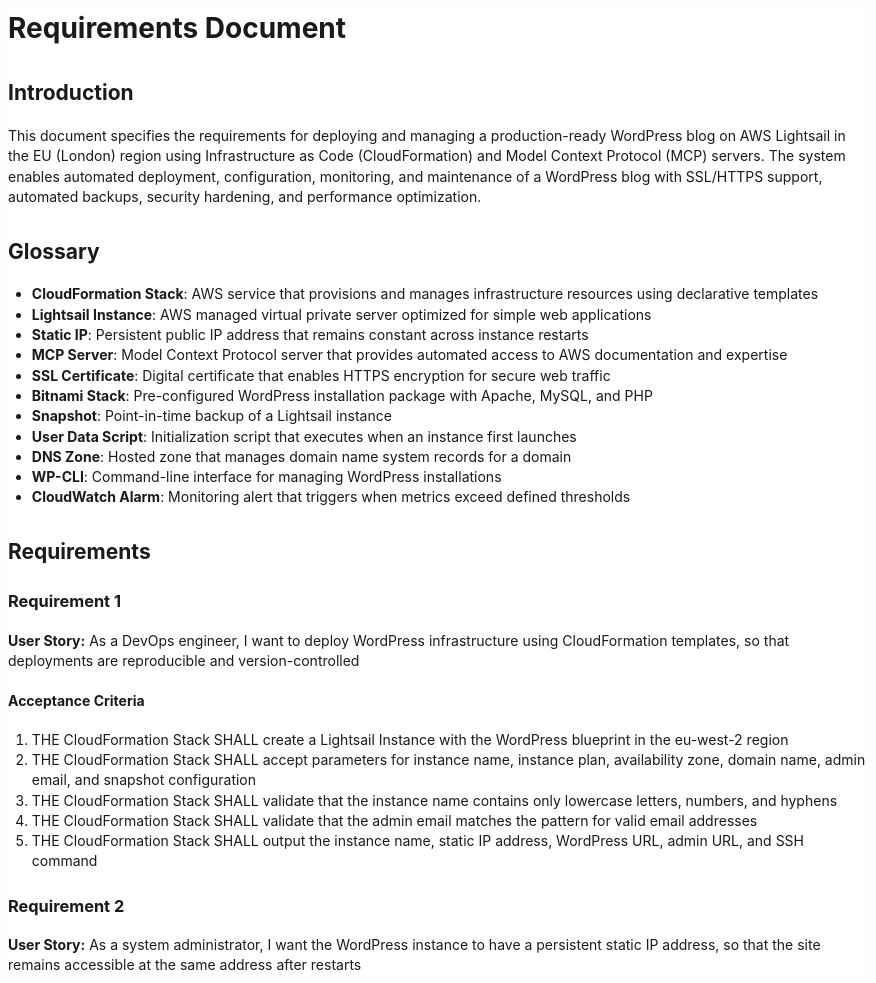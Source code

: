 # Requirements Document

## Introduction

This document specifies the requirements for deploying and managing a production-ready WordPress blog on AWS Lightsail in the EU (London) region using Infrastructure as Code (CloudFormation) and Model Context Protocol (MCP) servers. The system enables automated deployment, configuration, monitoring, and maintenance of a WordPress blog with SSL/HTTPS support, automated backups, security hardening, and performance optimization.

## Glossary

- **CloudFormation Stack**: AWS service that provisions and manages infrastructure resources using declarative templates
- **Lightsail Instance**: AWS managed virtual private server optimized for simple web applications
- **Static IP**: Persistent public IP address that remains constant across instance restarts
- **MCP Server**: Model Context Protocol server that provides automated access to AWS documentation and expertise
- **SSL Certificate**: Digital certificate that enables HTTPS encryption for secure web traffic
- **Bitnami Stack**: Pre-configured WordPress installation package with Apache, MySQL, and PHP
- **Snapshot**: Point-in-time backup of a Lightsail instance
- **User Data Script**: Initialization script that executes when an instance first launches
- **DNS Zone**: Hosted zone that manages domain name system records for a domain
- **WP-CLI**: Command-line interface for managing WordPress installations
- **CloudWatch Alarm**: Monitoring alert that triggers when metrics exceed defined thresholds

## Requirements

### Requirement 1

**User Story:** As a DevOps engineer, I want to deploy WordPress infrastructure using CloudFormation templates, so that deployments are reproducible and version-controlled

#### Acceptance Criteria

1. THE CloudFormation Stack SHALL create a Lightsail Instance with the WordPress blueprint in the eu-west-2 region
2. THE CloudFormation Stack SHALL accept parameters for instance name, instance plan, availability zone, domain name, admin email, and snapshot configuration
3. THE CloudFormation Stack SHALL validate that the instance name contains only lowercase letters, numbers, and hyphens
4. THE CloudFormation Stack SHALL validate that the admin email matches the pattern for valid email addresses
5. THE CloudFormation Stack SHALL output the instance name, static IP address, WordPress URL, admin URL, and SSH command

### Requirement 2

**User Story:** As a system administrator, I want the WordPress instance to have a persistent static IP address, so that the site remains accessible at the same address after restarts
